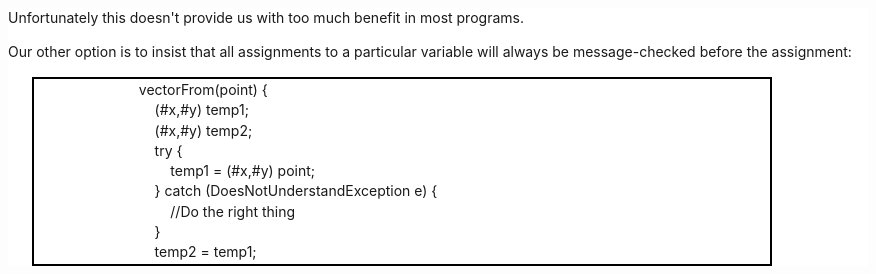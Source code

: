 </div>

<p class=MsoNormal>Unfortunately this doesn't provide us with too much benefit
in most programs.<span style="mso-spacerun: yes">&nbsp; </span></p>



<p class=MsoNormal>Our other option is to insist that all assignments to a
particular variable will always be message-checked before the assignment:</p>

<div style='mso-element:para-border-div;border:solid windowtext 1.5pt;
padding:1.0pt 1.0pt 1.0pt 1.0pt;mso-border-shadow:yes;margin-left:.25in;
margin-right:1.0in'>

<p class=CodeExample style='margin-top:0in;margin-right:0in;margin-bottom:0in;
margin-left:.75in;margin-bottom:.0001pt'><span style="mso-spacerun:
yes">&nbsp;&nbsp;&nbsp;&nbsp;&nbsp;&nbsp;&nbsp; </span>vectorFrom(point) {</p>

<p class=CodeExample style='margin-top:0in;margin-right:0in;margin-bottom:0in;
margin-left:.75in;margin-bottom:.0001pt'><span style="mso-spacerun:
yes">&nbsp;&nbsp;&nbsp;&nbsp;&nbsp;&nbsp;&nbsp;&nbsp;&nbsp;&nbsp;&nbsp;
</span>(#x,#y) temp1;</p>

<p class=CodeExample style='margin-top:0in;margin-right:0in;margin-bottom:0in;
margin-left:.75in;margin-bottom:.0001pt'><span style="mso-spacerun:
yes">&nbsp;&nbsp;&nbsp;&nbsp;&nbsp;&nbsp;&nbsp;&nbsp;&nbsp;&nbsp;&nbsp;
</span>(#x,#y) temp2;</p>

<p class=CodeExample style='margin-top:0in;margin-right:0in;margin-bottom:0in;
margin-left:.75in;margin-bottom:.0001pt'><span style="mso-spacerun:
yes">&nbsp;&nbsp;&nbsp;&nbsp;&nbsp;&nbsp;&nbsp;&nbsp;&nbsp;&nbsp;&nbsp;
</span>try {</p>

<p class=CodeExample style='margin-top:0in;margin-right:0in;margin-bottom:0in;
margin-left:.75in;margin-bottom:.0001pt'><span style="mso-spacerun:
yes">&nbsp;&nbsp;&nbsp;&nbsp;&nbsp;&nbsp;&nbsp;&nbsp;&nbsp;&nbsp;&nbsp;&nbsp;&nbsp;&nbsp;&nbsp;
</span>temp1 = (#x,#y) point;</p>

<p class=CodeExample style='margin-top:0in;margin-right:0in;margin-bottom:0in;
margin-left:.75in;margin-bottom:.0001pt'><span style="mso-spacerun:
yes">&nbsp;&nbsp;&nbsp;&nbsp;&nbsp;&nbsp;&nbsp;&nbsp;&nbsp;&nbsp;&nbsp;
</span>} catch (DoesNotUnderstandException e) {</p>

<p class=CodeExample style='margin-top:0in;margin-right:0in;margin-bottom:0in;
margin-left:.75in;margin-bottom:.0001pt'><span style="mso-spacerun:
yes">&nbsp;&nbsp;&nbsp;&nbsp;&nbsp;&nbsp;&nbsp;&nbsp;&nbsp;&nbsp;&nbsp;&nbsp;&nbsp;&nbsp;&nbsp;
</span>//Do the right thing</p>

<p class=CodeExample style='margin-top:0in;margin-right:0in;margin-bottom:0in;
margin-left:.75in;margin-bottom:.0001pt'><span style="mso-spacerun:
yes">&nbsp;&nbsp;&nbsp;&nbsp;&nbsp;&nbsp;&nbsp;&nbsp;&nbsp;&nbsp;&nbsp;
</span>}</p>

<p class=CodeExample style='margin-top:0in;margin-right:0in;margin-bottom:0in;
margin-left:.75in;margin-bottom:.0001pt'><span style="mso-spacerun:
yes">&nbsp;&nbsp;&nbsp;&nbsp;&nbsp;&nbsp;&nbsp;&nbsp;&nbsp;&nbsp;&nbsp;
</span>temp2 = temp1;</p>
